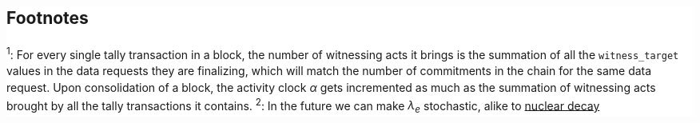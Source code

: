 ## Footnotes
<sup>1</sup>: For every single tally transaction in a block, the number of witnessing acts it brings is the summation of all the `witness_target` values in the data requests they are finalizing, which will match the number of commitments in the chain for the same data request. Upon consolidation of a block, the activity clock _α_ gets incremented as much as the summation of witnessing acts brought by all the tally transactions it contains.
<sup>2</sup>: In the future we can make _λ<sub>e</sub>_ stochastic, alike to [nuclear decay]

[nuclear decay]: https://en.wikipedia.org/wiki/Radioactive_decay
